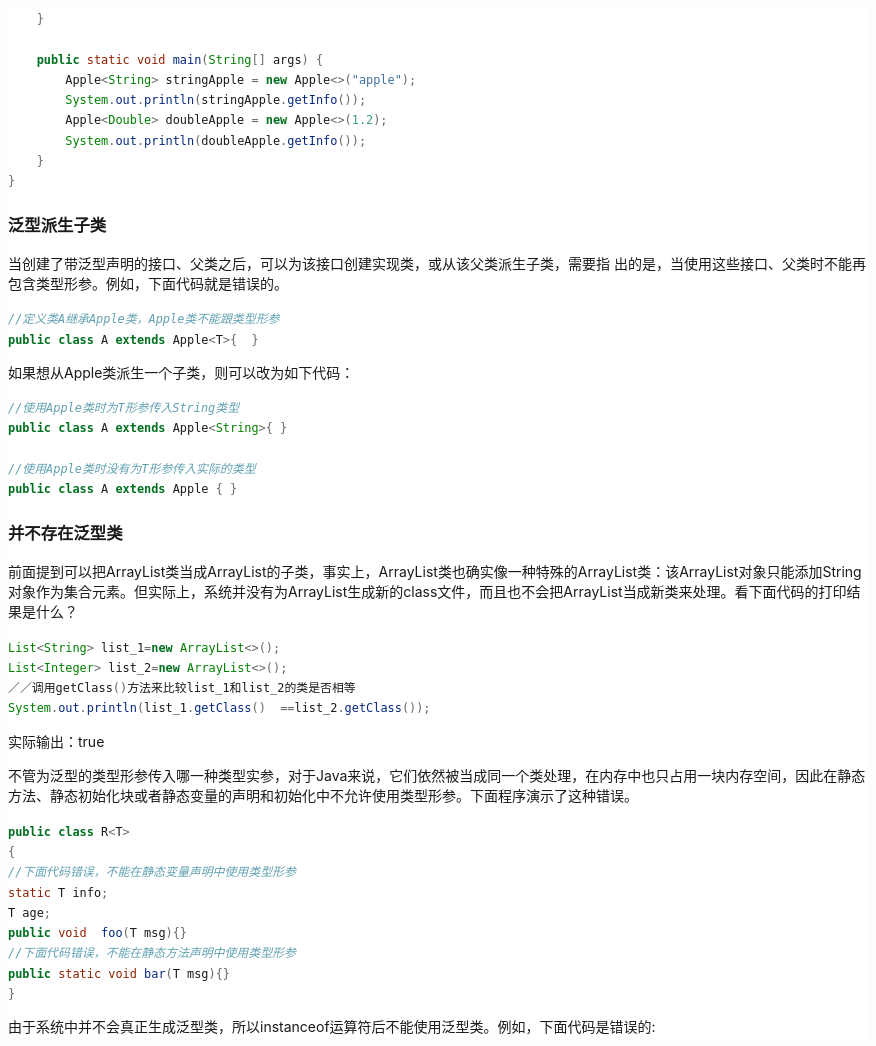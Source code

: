```java
    }

    public static void main(String[] args) {
        Apple<String> stringApple = new Apple<>("apple");
        System.out.println(stringApple.getInfo());
        Apple<Double> doubleApple = new Apple<>(1.2);
        System.out.println(doubleApple.getInfo());
    }
}
```

### 泛型派生子类

当创建了带泛型声明的接口、父类之后，可以为该接口创建实现类，或从该父类派生子类，需要指
出的是，当使用这些接口、父类时不能再包含类型形参。例如，下面代码就是错误的。

```java
//定义类A继承Apple类，Apple类不能跟类型形参
public class A extends Apple<T>{  }
```

如果想从Apple类派生一个子类，则可以改为如下代码：

```java
//使用Apple类时为T形参传入String类型
public class A extends Apple<String>{ }

//使用Apple类时没有为T形参传入实际的类型
public class A extends Apple { }
```

### 并不存在泛型类

前面提到可以把ArrayList<String>类当成ArrayList的子类，事实上，ArrayList<String>类也确实像一种特殊的ArrayList类：该ArrayList<String>对象只能添加String对象作为集合元素。但实际上，系统并没有为ArrayList<String>生成新的class文件，而且也不会把ArrayList<String>当成新类来处理。看下面代码的打印结果是什么？

```java
List<String> list_1=new ArrayList<>();
List<Integer> list_2=new ArrayList<>();
／／调用getClass()方法来比较list_1和list_2的类是否相等
System.out.println(list_1.getClass()  ==list_2.getClass());
```
实际输出：true

不管为泛型的类型形参传入哪一种类型实参，对于Java来说，它们依然被当成同一个类处理，在内存中也只占用一块内存空间，因此在静态方法、静态初始化块或者静态变量的声明和初始化中不允许使用类型形参。下面程序演示了这种错误。

```java
public class R<T>
{
//下面代码错误，不能在静态变量声明中使用类型形参
static T info;    
T age;    
public void  foo(T msg){}
//下面代码错误，不能在静态方法声明中使用类型形参
public static void bar(T msg){}
}
```
由于系统中并不会真正生成泛型类，所以instanceof运算符后不能使用泛型类。例如，下面代码是错误的:
